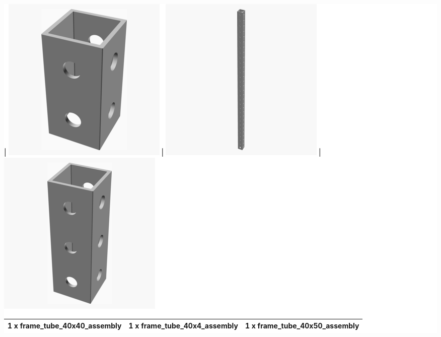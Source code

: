 | ![frame_tube_40x2_assembled](assemblies/frame_tube_40x2_assembled_tn.png) | ![frame_tube_40x30_assembled](assemblies/frame_tube_40x30_assembled_tn.png) | ![frame_tube_40x3_assembled](assemblies/frame_tube_40x3_assembled_tn.png) 


| 1 x frame_tube_40x40_assembly | 1 x frame_tube_40x4_assembly | 1 x frame_tube_40x50_assembly |
|---|---|---|
